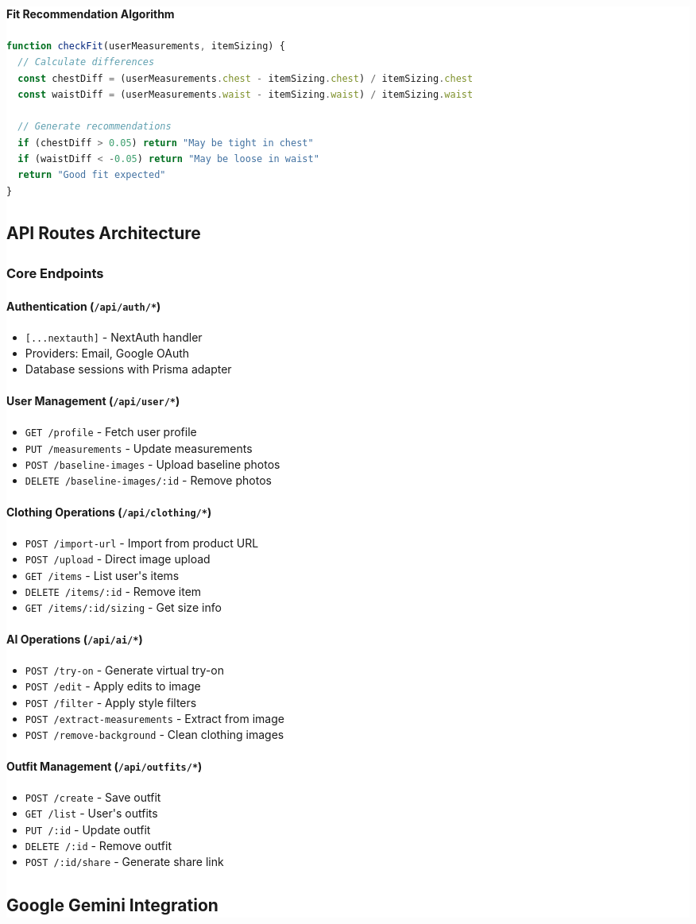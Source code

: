 #### Fit Recommendation Algorithm
```typescript
function checkFit(userMeasurements, itemSizing) {
  // Calculate differences
  const chestDiff = (userMeasurements.chest - itemSizing.chest) / itemSizing.chest
  const waistDiff = (userMeasurements.waist - itemSizing.waist) / itemSizing.waist
  
  // Generate recommendations
  if (chestDiff > 0.05) return "May be tight in chest"
  if (waistDiff < -0.05) return "May be loose in waist"
  return "Good fit expected"
}
```

## API Routes Architecture

### Core Endpoints

#### Authentication (`/api/auth/*`)
- `[...nextauth]` - NextAuth handler
- Providers: Email, Google OAuth
- Database sessions with Prisma adapter

#### User Management (`/api/user/*`)
- `GET /profile` - Fetch user profile
- `PUT /measurements` - Update measurements
- `POST /baseline-images` - Upload baseline photos
- `DELETE /baseline-images/:id` - Remove photos

#### Clothing Operations (`/api/clothing/*`)
- `POST /import-url` - Import from product URL
- `POST /upload` - Direct image upload
- `GET /items` - List user's items
- `DELETE /items/:id` - Remove item
- `GET /items/:id/sizing` - Get size info

#### AI Operations (`/api/ai/*`)
- `POST /try-on` - Generate virtual try-on
- `POST /edit` - Apply edits to image
- `POST /filter` - Apply style filters
- `POST /extract-measurements` - Extract from image
- `POST /remove-background` - Clean clothing images

#### Outfit Management (`/api/outfits/*`)
- `POST /create` - Save outfit
- `GET /list` - User's outfits
- `PUT /:id` - Update outfit
- `DELETE /:id` - Remove outfit
- `POST /:id/share` - Generate share link

## Google Gemini Integration
